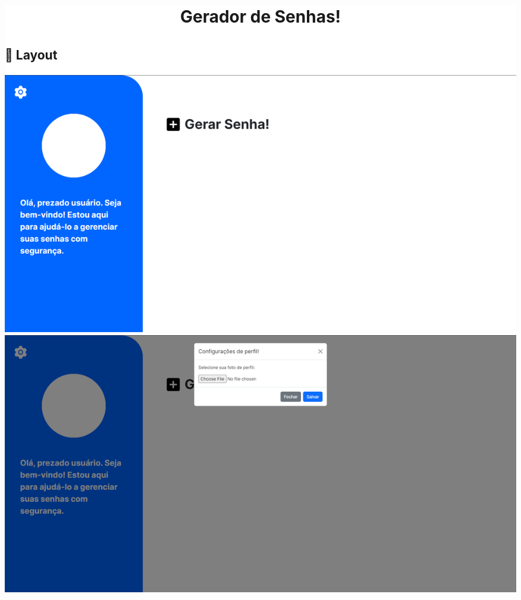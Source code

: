 <div align="center">
  <h1>Gerador de Senhas!</h1>
</div>

## 📱 Layout



<div align="center">
  <img src="./src/assets/1.png" width="900" heigth="900">
  <img src="./src/assets/2.png" width="900" heigth="900">